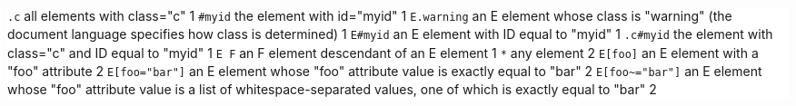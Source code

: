 <tr>
<td><code id="" class="mw-highlight" dir="ltr"><span class="p">.</span><span class="nc">c</span></code></td>
<td>all elements with class="c"</td>
<td>1</td>
</tr>
<tr>
<td><code id="" class="mw-highlight" dir="ltr"><span class="p">#</span><span class="nn">myid</span></code></td>
<td>the element with id="myid"</td>
<td>1</td>
</tr>
<tr>
<td><code id="" class="mw-highlight" dir="ltr"><span class="nt">E</span><span class="p">.</span><span class="nc">warning</span></code></td>
<td>an E element whose class is "warning" (the document language specifies how class is determined)</td>
<td>1</td>
</tr>
<tr>
<td><code id="" class="mw-highlight" dir="ltr"><span class="nt">E</span><span class="p">#</span><span class="nn">myid</span></code></td>
<td>an E element with ID equal to "myid"</td>
<td>1</td>
</tr>
<tr>
<td><code id="" class="mw-highlight" dir="ltr"><span class="p">.</span><span class="nc">c</span><span class="p">#</span><span class="nn">myid</span></code></td>
<td>the element with class="c" and ID equal to "myid"</td>
<td>1</td>
</tr>
<tr>
<td><code id="" class="mw-highlight" dir="ltr"><span class="nt">E</span>&nbsp;<span class="nt">F</span></code></td>
<td>an F element descendant of an E element</td>
<td>1</td>
</tr>
<tr>
<td><code id="" class="mw-highlight" dir="ltr"><span class="o">*</span></code></td>
<td>any element</td>
<td>2</td>
</tr>
<tr>
<td><code id="" class="mw-highlight" dir="ltr"><span class="nt">E</span><span class="o">[</span><span class="nt">foo</span><span class="o">]</span></code></td>
<td>an E element with a "foo" attribute</td>
<td>2</td>
</tr>
<tr>
<td><code id="" class="mw-highlight" dir="ltr"><span class="nt">E</span><span class="o">[</span><span class="nt">foo</span><span class="o">=</span><span class="s2">"bar"</span><span class="o">]</span></code></td>
<td>an E element whose "foo" attribute value is exactly equal to "bar"</td>
<td>2</td>
</tr>
<tr>
<td><code id="" class="mw-highlight" dir="ltr"><span class="nt">E</span><span class="o">[</span><span class="nt">foo</span><span class="o">~=</span><span class="s2">"bar"</span><span class="o">]</span></code></td>
<td>an E element whose "foo" attribute value is a list of whitespace-separated values, one of which is exactly equal to "bar"</td>
<td>2</td>
</tr>
<tr>